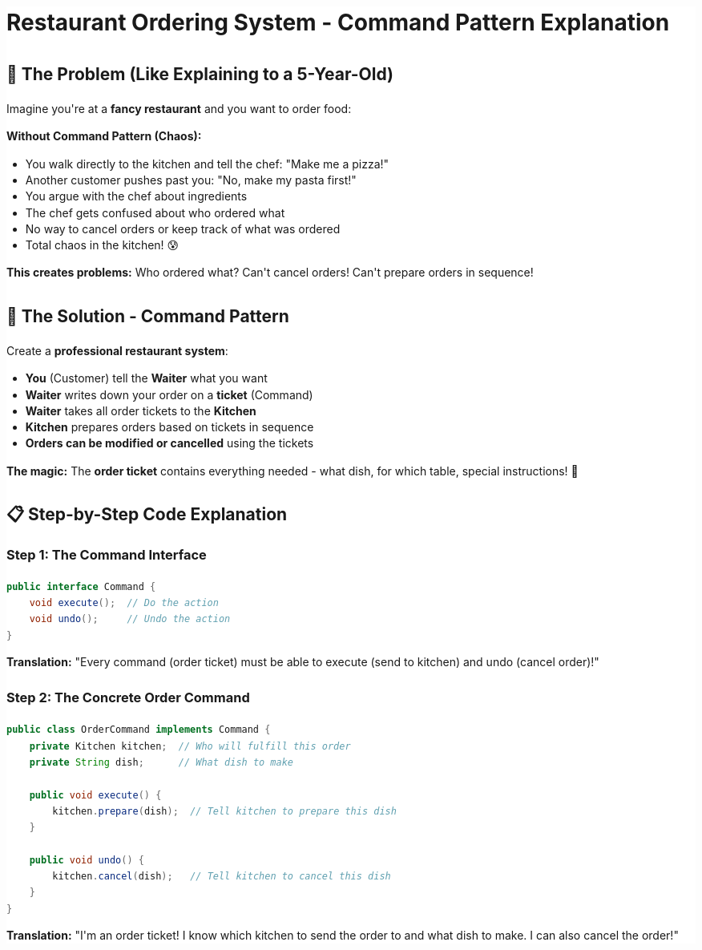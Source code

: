 # Restaurant Ordering System - Command Pattern Explanation

## 🧩 The Problem (Like Explaining to a 5-Year-Old)

Imagine you're at a **fancy restaurant** and you want to order food:

**Without Command Pattern (Chaos):**
- You walk directly to the kitchen and tell the chef: "Make me a pizza!"
- Another customer pushes past you: "No, make my pasta first!"
- You argue with the chef about ingredients
- The chef gets confused about who ordered what
- No way to cancel orders or keep track of what was ordered
- Total chaos in the kitchen! 😰

**This creates problems:** Who ordered what? Can't cancel orders! Can't prepare orders in sequence!

## 🎯 The Solution - Command Pattern

Create a **professional restaurant system**:
- **You** (Customer) tell the **Waiter** what you want
- **Waiter** writes down your order on a **ticket** (Command)
- **Waiter** takes all order tickets to the **Kitchen**
- **Kitchen** prepares orders based on tickets in sequence
- **Orders can be modified or cancelled** using the tickets

**The magic:** The **order ticket** contains everything needed - what dish, for which table, special instructions! 🎫

## 📋 Step-by-Step Code Explanation

### Step 1: The Command Interface
```java
public interface Command {
    void execute();  // Do the action
    void undo();     // Undo the action
}
```
**Translation:** "Every command (order ticket) must be able to execute (send to kitchen) and undo (cancel order)!"

### Step 2: The Concrete Order Command
```java
public class OrderCommand implements Command {
    private Kitchen kitchen;  // Who will fulfill this order
    private String dish;      // What dish to make
    
    public void execute() {
        kitchen.prepare(dish);  // Tell kitchen to prepare this dish
    }
    
    public void undo() {
        kitchen.cancel(dish);   // Tell kitchen to cancel this dish
    }
}
```
**Translation:** "I'm an order ticket! I know which kitchen to send the order to and what dish to make. I can also cancel the order!"
